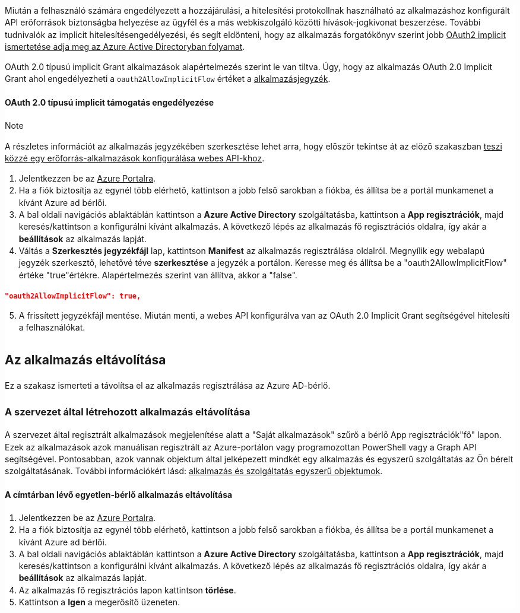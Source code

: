 Miután a felhasználó számára engedélyezett a hozzájárulási, a hitelesítési protokollnak használható az alkalmazáshoz konfigurált API erőforrások biztonságba helyezése az ügyfél és a más webkiszolgáló közötti hívások-jogkivonat beszerzése. További tudnivalók az implicit hitelesítésengedélyezési, és segít eldönteni, hogy az alkalmazás forgatókönyv szerint jobb [OAuth2 implicit ismertetése adja meg az Azure Active Directoryban folyamat](active-directory-dev-understanding-oauth2-implicit-grant.md).

OAuth 2.0 típusú implicit Grant alkalmazások alapértelmezés szerint le van tiltva. Úgy, hogy az alkalmazás OAuth 2.0 Implicit Grant ahol engedélyezheti a `oauth2AllowImplicitFlow` értéket a [alkalmazásjegyzék](active-directory-application-manifest.md).

#### <a name="to-enable-oauth-20-implicit-grant"></a>OAuth 2.0 típusú implicit támogatás engedélyezése

> [!NOTE]
> A részletes információt az alkalmazás jegyzékében szerkesztése lehet arra, hogy először tekintse át az előző szakaszban [teszi közzé egy erőforrás-alkalmazások konfigurálása webes API-khoz](#configuring-a-resource-application-to-expose-web-apis).
>

1. Jelentkezzen be az [Azure Portalra](https://portal.azure.com).
2. Ha a fiók biztosítja az egynél több elérhető, kattintson a jobb felső sarokban a fiókba, és állítsa be a portál munkamenet a kívánt Azure ad bérlői.
3. A bal oldali navigációs ablaktáblán kattintson a **Azure Active Directory** szolgáltatásba, kattintson a **App regisztrációk**, majd keresés/kattintson a konfigurálni kívánt alkalmazás. A következő lépés az alkalmazás fő regisztrációs oldalra, így akár a **beállítások** az alkalmazás lapját.
4. Váltás a **Szerkesztés jegyzékfájl** lap, kattintson **Manifest** az alkalmazás regisztrálása oldalról. Megnyílik egy webalapú jegyzék szerkesztő, lehetővé téve **szerkesztése** a jegyzék a portálon. Keresse meg és állítsa be a "oauth2AllowImplicitFlow" értéke "true"értékre. Alapértelmezés szerint van állítva, akkor a "false".
   
  ```json
  "oauth2AllowImplicitFlow": true,
  ```
5. A frissített jegyzékfájl mentése. Miután menti, a webes API konfigurálva van az OAuth 2.0 Implicit Grant segítségével hitelesíti a felhasználókat.

## <a name="removing-an-application"></a>Az alkalmazás eltávolítása
Ez a szakasz ismerteti a távolítsa el az alkalmazás regisztrálása az Azure AD-bérlő.

### <a name="removing-an-application-authored-by-your-organization"></a>A szervezet által létrehozott alkalmazás eltávolítása
A szervezet által regisztrált alkalmazások megjelenítése alatt a "Saját alkalmazások" szűrő a bérlő App regisztrációk"fő" lapon. Ezek az alkalmazások azok manuálisan regisztrált az Azure-portálon vagy programozottan PowerShell vagy a Graph API segítségével. Pontosabban, azok vannak objektum által jelképezett mindkét egy alkalmazás és egyszerű szolgáltatás az Ön bérelt szolgáltatásának. További információkért lásd: [alkalmazás és szolgáltatás egyszerű objektumok](active-directory-application-objects.md).

#### <a name="to-remove-a-single-tenant-application-from-your-directory"></a>A címtárban lévő egyetlen-bérlő alkalmazás eltávolítása
1. Jelentkezzen be az [Azure Portalra](https://portal.azure.com).
2. Ha a fiók biztosítja az egynél több elérhető, kattintson a jobb felső sarokban a fiókba, és állítsa be a portál munkamenet a kívánt Azure ad bérlői.
3. A bal oldali navigációs ablaktáblán kattintson a **Azure Active Directory** szolgáltatásba, kattintson a **App regisztrációk**, majd keresés/kattintson a konfigurálni kívánt alkalmazás. A következő lépés az alkalmazás fő regisztrációs oldalra, így akár a **beállítások** az alkalmazás lapját.
4. Az alkalmazás fő regisztrációs lapon kattintson **törlése**.
5. Kattintson a **Igen** a megerősítő üzeneten.
